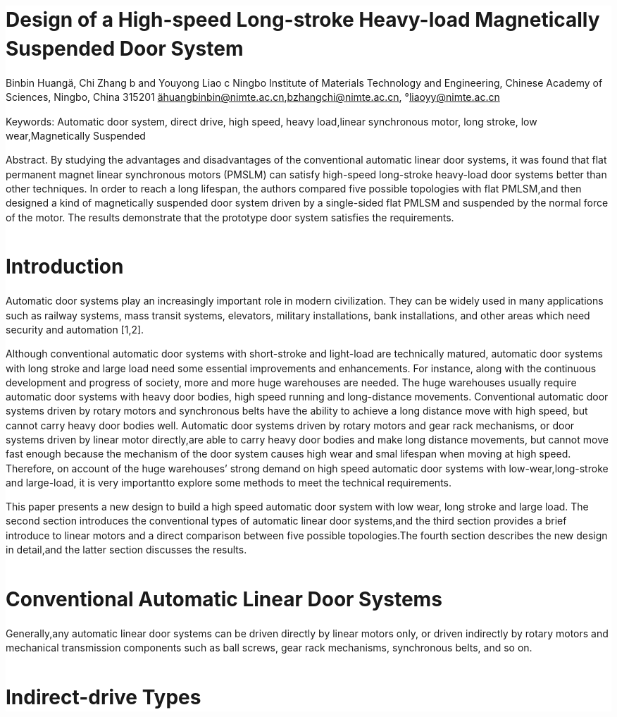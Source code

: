 # Design of a High-speed Long-stroke Heavy-load Magnetically Suspended Door System

Binbin Huangä, Chi Zhang b and Youyong Liao c Ningbo Institute of Materials Technology and Engineering, Chinese Academy of Sciences, Ningbo, China 315201 ähuangbinbin@nimte.ac.cn,bzhangchi@nimte.ac.cn, °liaoyy@nimte.ac.cn

Keywords: Automatic door system, direct drive, high speed, heavy load,linear synchronous motor, long stroke, low wear,Magnetically Suspended

Abstract. By studying the advantages and disadvantages of the conventional automatic linear door systems, it was found that flat permanent magnet linear synchronous motors (PMSLM) can satisfy high-speed long-stroke heavy-load door systems better than other techniques. In order to reach a long lifespan, the authors compared five possible topologies with flat PMLSM,and then designed a kind of magnetically suspended door system driven by a single-sided flat PMLSM and suspended by the normal force of the motor. The results demonstrate that the prototype door system satisfies the requirements.

# Introduction

Automatic door systems play an increasingly important role in modern civilization. They can be widely used in many applications such as railway systems, mass transit systems, elevators, military installations, bank installations, and other areas which need security and automation [1,2].

Although conventional automatic door systems with short-stroke and light-load are technically matured, automatic door systems with long stroke and large load need some essential improvements and enhancements. For instance, along with the continuous development and progress of society, more and more huge warehouses are needed. The huge warehouses usually require automatic door systems with heavy door bodies, high speed running and long-distance movements. Conventional automatic door systems driven by rotary motors and synchronous belts have the ability to achieve a long distance move with high speed, but cannot carry heavy door bodies well. Automatic door systems driven by rotary motors and gear rack mechanisms, or door systems driven by linear motor directly,are able to carry heavy door bodies and make long distance movements, but cannot move fast enough because the mechanism of the door system causes high wear and smal lifespan when moving at high speed. Therefore, on account of the huge warehouses’ strong demand on high speed automatic door systems with low-wear,long-stroke and large-load, it is very importantto explore some methods to meet the technical requirements.

This paper presents a new design to build a high speed automatic door system with low wear, long stroke and large load. The second section introduces the conventional types of automatic linear door systems,and the third section provides a brief introduce to linear motors and a direct comparison between five possible topologies.The fourth section describes the new design in detail,and the latter section discusses the results.

# Conventional Automatic Linear Door Systems

Generally,any automatic linear door systems can be driven directly by linear motors only, or driven indirectly by rotary motors and mechanical transmission components such as ball screws, gear rack mechanisms, synchronous belts, and so on.

# Indirect-drive Types

